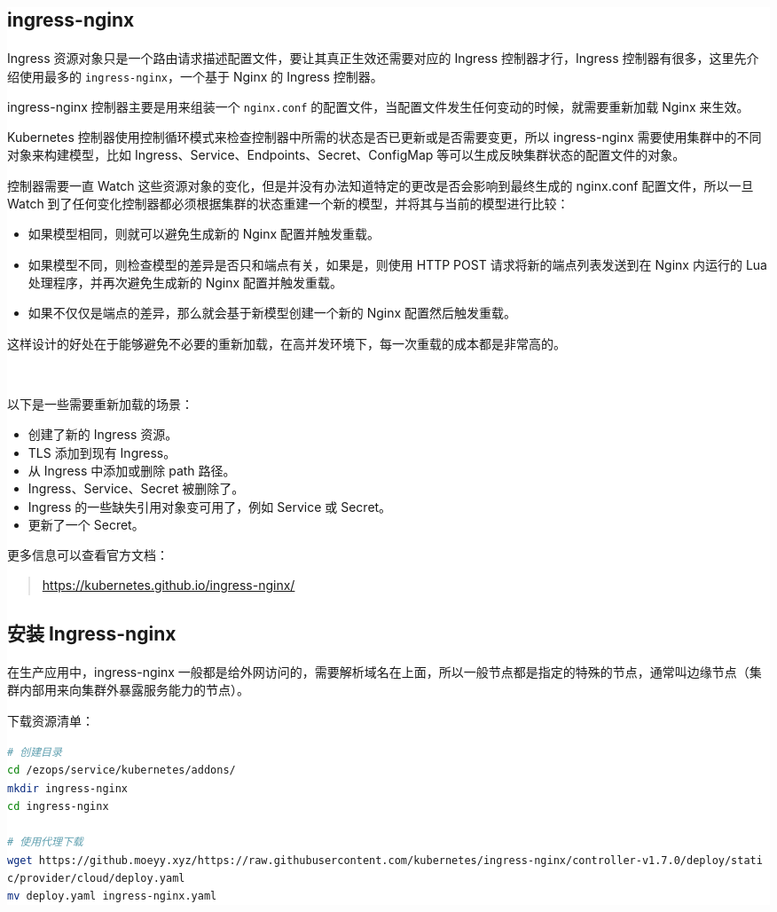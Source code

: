 ## ingress-nginx

Ingress 资源对象只是一个路由请求描述配置文件，要让其真正生效还需要对应的 Ingress 控制器才行，Ingress 控制器有很多，这里先介绍使用最多的 `ingress-nginx`，一个基于 Nginx 的 Ingress 控制器。

ingress-nginx 控制器主要是用来组装一个 `nginx.conf` 的配置文件，当配置文件发生任何变动的时候，就需要重新加载 Nginx 来生效。

Kubernetes 控制器使用控制循环模式来检查控制器中所需的状态是否已更新或是否需要变更，所以 ingress-nginx 需要使用集群中的不同对象来构建模型，比如 Ingress、Service、Endpoints、Secret、ConfigMap 等可以生成反映集群状态的配置文件的对象。

控制器需要一直 Watch 这些资源对象的变化，但是并没有办法知道特定的更改是否会影响到最终生成的 nginx.conf 配置文件，所以一旦 Watch 到了任何变化控制器都必须根据集群的状态重建一个新的模型，并将其与当前的模型进行比较：

* 如果模型相同，则就可以避免生成新的 Nginx 配置并触发重载。

* 如果模型不同，则检查模型的差异是否只和端点有关，如果是，则使用 HTTP POST 请求将新的端点列表发送到在 Nginx 内运行的 Lua 处理程序，并再次避免生成新的 Nginx 配置并触发重载。

* 如果不仅仅是端点的差异，那么就会基于新模型创建一个新的 Nginx 配置然后触发重载。

这样设计的好处在于能够避免不必要的重新加载，在高并发环境下，每一次重载的成本都是非常高的。

<br>

以下是一些需要重新加载的场景：

- 创建了新的 Ingress 资源。
- TLS 添加到现有 Ingress。
- 从 Ingress 中添加或删除 path 路径。
- Ingress、Service、Secret 被删除了。
- Ingress 的一些缺失引用对象变可用了，例如 Service 或 Secret。
- 更新了一个 Secret。

更多信息可以查看官方文档：

> https://kubernetes.github.io/ingress-nginx/





## 安装 Ingress-nginx

在生产应用中，ingress-nginx 一般都是给外网访问的，需要解析域名在上面，所以一般节点都是指定的特殊的节点，通常叫边缘节点（集群内部用来向集群外暴露服务能力的节点）。

下载资源清单：

```bash
# 创建目录
cd /ezops/service/kubernetes/addons/
mkdir ingress-nginx
cd ingress-nginx

# 使用代理下载
wget https://github.moeyy.xyz/https://raw.githubusercontent.com/kubernetes/ingress-nginx/controller-v1.7.0/deploy/static/provider/cloud/deploy.yaml
mv deploy.yaml ingress-nginx.yaml
```
